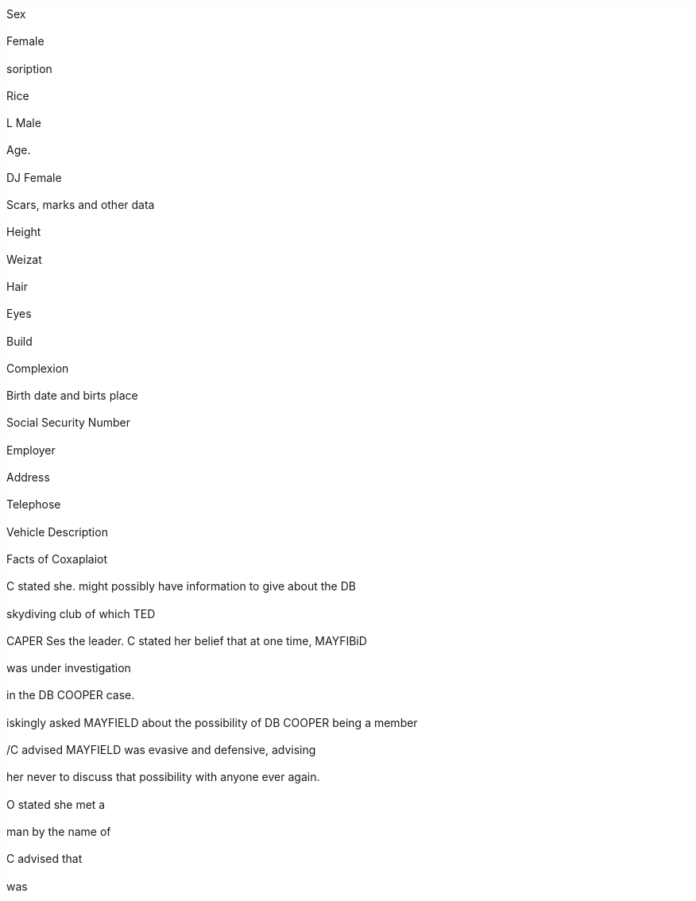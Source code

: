 Sex

Female

soription

Rice

L Male

Age.

DJ Female

Scars, marks and other data

Height

Weizat

Hair

Eyes

Build

Complexion

Birth date and birts place

Social Security Number

Employer

Address

Telephose

Vehicle Description

Facts of Coxaplaiot

C stated she. might possibly have information to give about the DB

skydiving club of which TED

CAPER Ses the leader. C stated her belief that at one time, MAYFIBiD

was under investigation

in the DB COOPER case.

iskingly asked MAYFIELD about the possibility of DB COOPER being a member

/C advised MAYFIELD was evasive and defensive, advising

her never to discuss that possibility with anyone ever again.

O stated she met a

man by the name of

C advised that

was
